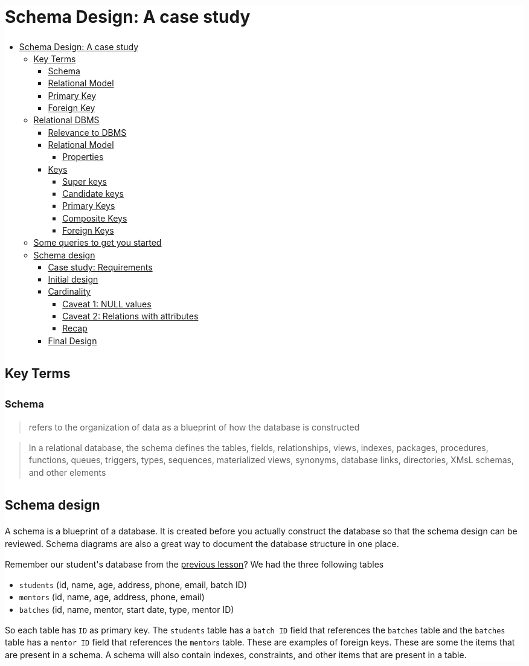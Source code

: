 # Schema Design: A case study

- [Schema Design: A case study](#schema-design-a-case-study)
  - [Key Terms](#key-terms)
    - [Schema](#schema)
    - [Relational Model](#relational-model)
    - [Primary Key](#primary-key)
    - [Foreign Key](#foreign-key)
  - [Relational DBMS](#relational-dbms)
      - [Relevance to DBMS](#relevance-to-dbms)
    - [Relational Model](#relational-model-1)
      - [Properties](#properties)
    - [Keys](#keys)
      - [Super keys](#super-keys)
      - [Candidate keys](#candidate-keys)
      - [Primary Keys](#primary-keys)
      - [Composite Keys](#composite-keys)
      - [Foreign Keys](#foreign-keys)
  - [Some queries to get you started](#some-queries-to-get-you-started)
  - [Schema design](#schema-design)
    - [Case study: Requirements](#case-study-requirements)
    - [Initial design](#initial-design)
    - [Cardinality](#cardinality)
      - [Caveat 1: NULL values](#caveat-1-null-values)
      - [Caveat 2: Relations with attributes](#caveat-2-relations-with-attributes)
      - [Recap](#recap)
    - [Final Design](#final-design)


## Key Terms
### Schema
> refers to the organization of data as a blueprint of how the database is constructed

> In a relational database, the schema defines the tables, fields, relationships, views, indexes, packages, procedures, functions, queues, triggers, types, sequences, materialized views, synonyms, database links, directories, XMsL schemas, and other elements

## Schema design

A schema is a blueprint of a database. It is created before you actually construct the database so that the schema design can be reviewed. Schema diagrams are also a great way to document the database structure in one place.

Remember our student's database from the [previous lesson](01-database-fundamentals.md)? We had the three following tables
* `students` (id, name, age, address, phone, email, batch ID)
* `mentors` (id, name, age, address, phone, email)
* `batches` (id, name, mentor, start date, type, mentor ID)

So each table has `ID` as primary key. The `students` table has a `batch ID` field that references the `batches` table and the `batches` table has a `mentor ID` field that references the `mentors` table. These are examples of foreign keys. These are some the items that are present in a schema. A schema will also contain indexes, constraints, and other items that are present in a table.
